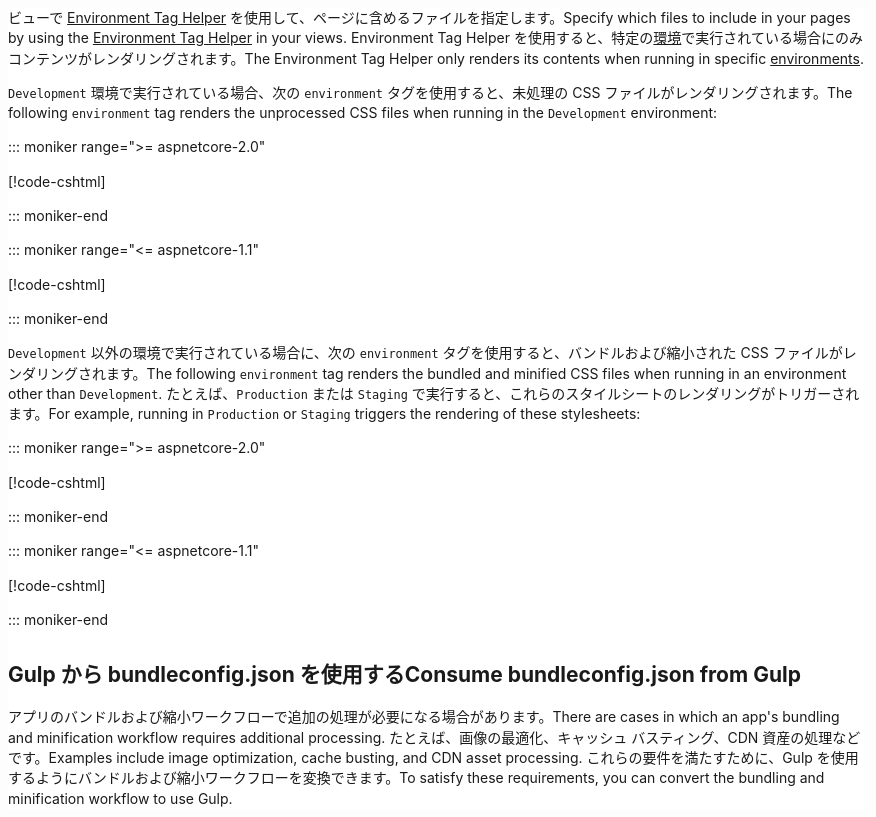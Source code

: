 <span data-ttu-id="9053f-194">ビューで [Environment Tag Helper](xref:mvc/views/tag-helpers/builtin-th/environment-tag-helper) を使用して、ページに含めるファイルを指定します。</span><span class="sxs-lookup"><span data-stu-id="9053f-194">Specify which files to include in your pages by using the [Environment Tag Helper](xref:mvc/views/tag-helpers/builtin-th/environment-tag-helper) in your views.</span></span> <span data-ttu-id="9053f-195">Environment Tag Helper を使用すると、特定の[環境](xref:fundamentals/environments)で実行されている場合にのみコンテンツがレンダリングされます。</span><span class="sxs-lookup"><span data-stu-id="9053f-195">The Environment Tag Helper only renders its contents when running in specific [environments](xref:fundamentals/environments).</span></span>

<span data-ttu-id="9053f-196">`Development` 環境で実行されている場合、次の `environment` タグを使用すると、未処理の CSS ファイルがレンダリングされます。</span><span class="sxs-lookup"><span data-stu-id="9053f-196">The following `environment` tag renders the unprocessed CSS files when running in the `Development` environment:</span></span>

::: moniker range=">= aspnetcore-2.0"

[!code-cshtml[](../client-side/bundling-and-minification/samples/BuildBundlerMinifierApp/Pages/_Layout.cshtml?highlight=3&range=21-24)]

::: moniker-end

::: moniker range="<= aspnetcore-1.1"

[!code-cshtml[](../client-side/bundling-and-minification/samples/BuildBundlerMinifierApp/Pages/_Layout.cshtml?highlight=3&range=9-12)]

::: moniker-end

<span data-ttu-id="9053f-197">`Development` 以外の環境で実行されている場合に、次の `environment` タグを使用すると、バンドルおよび縮小された CSS ファイルがレンダリングされます。</span><span class="sxs-lookup"><span data-stu-id="9053f-197">The following `environment` tag renders the bundled and minified CSS files when running in an environment other than `Development`.</span></span> <span data-ttu-id="9053f-198">たとえば、`Production` または `Staging` で実行すると、これらのスタイルシートのレンダリングがトリガーされます。</span><span class="sxs-lookup"><span data-stu-id="9053f-198">For example, running in `Production` or `Staging` triggers the rendering of these stylesheets:</span></span>

::: moniker range=">= aspnetcore-2.0"

[!code-cshtml[](../client-side/bundling-and-minification/samples/BuildBundlerMinifierApp/Pages/_Layout.cshtml?highlight=5&range=25-30)]

::: moniker-end

::: moniker range="<= aspnetcore-1.1"

[!code-cshtml[](../client-side/bundling-and-minification/samples/BuildBundlerMinifierApp/Pages/_Layout.cshtml?highlight=3&range=13-18)]

::: moniker-end

## <a name="consume-bundleconfigjson-from-gulp"></a><span data-ttu-id="9053f-199">Gulp から bundleconfig.json を使用する</span><span class="sxs-lookup"><span data-stu-id="9053f-199">Consume bundleconfig.json from Gulp</span></span>

<span data-ttu-id="9053f-200">アプリのバンドルおよび縮小ワークフローで追加の処理が必要になる場合があります。</span><span class="sxs-lookup"><span data-stu-id="9053f-200">There are cases in which an app's bundling and minification workflow requires additional processing.</span></span> <span data-ttu-id="9053f-201">たとえば、画像の最適化、キャッシュ バスティング、CDN 資産の処理などです。</span><span class="sxs-lookup"><span data-stu-id="9053f-201">Examples include image optimization, cache busting, and CDN asset processing.</span></span> <span data-ttu-id="9053f-202">これらの要件を満たすために、Gulp を使用するようにバンドルおよび縮小ワークフローを変換できます。</span><span class="sxs-lookup"><span data-stu-id="9053f-202">To satisfy these requirements, you can convert the bundling and minification workflow to use Gulp.</span></span>
